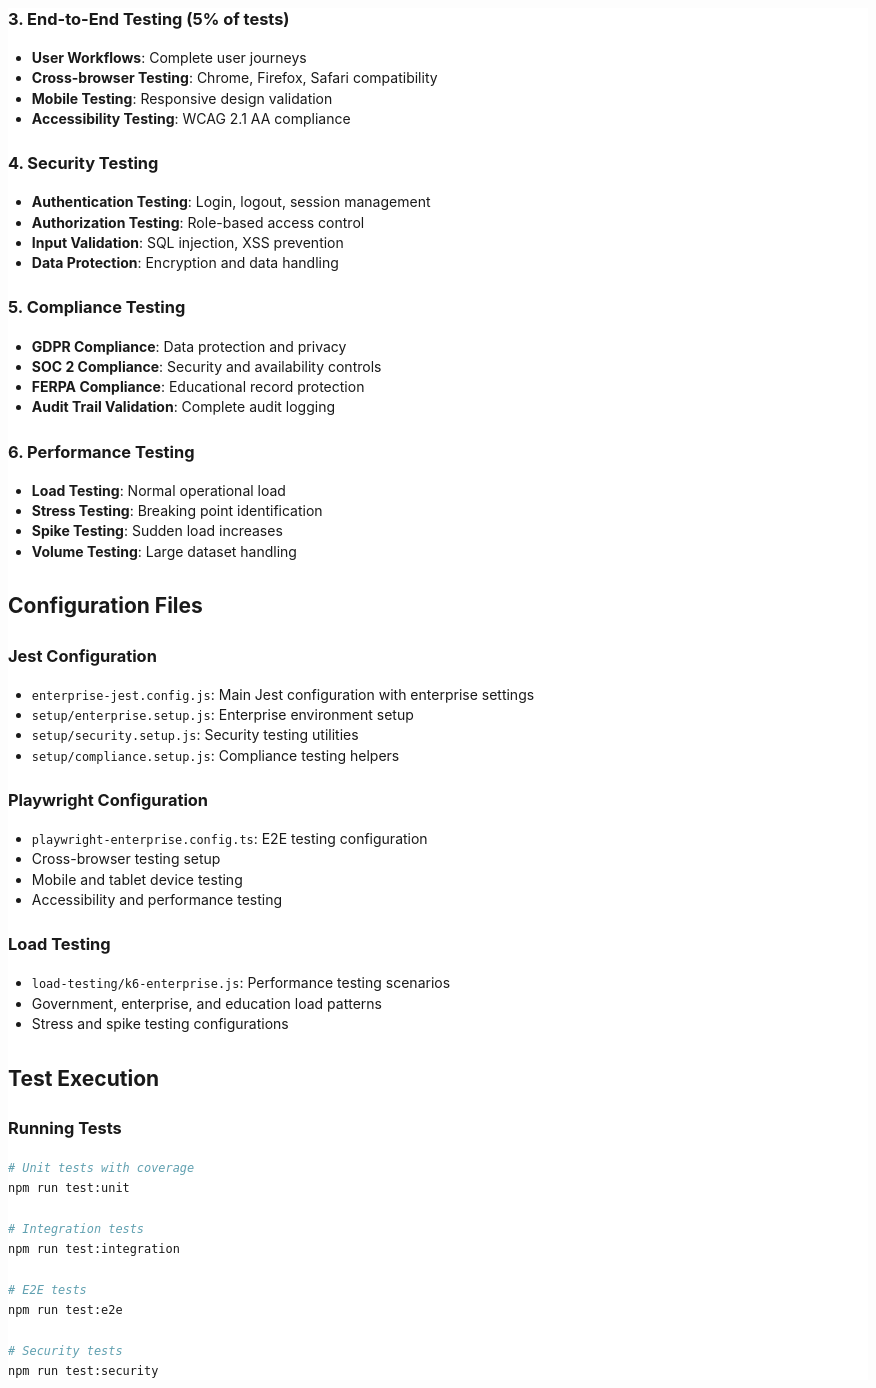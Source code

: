 ### 3. End-to-End Testing (5% of tests)
- **User Workflows**: Complete user journeys
- **Cross-browser Testing**: Chrome, Firefox, Safari compatibility
- **Mobile Testing**: Responsive design validation
- **Accessibility Testing**: WCAG 2.1 AA compliance

### 4. Security Testing
- **Authentication Testing**: Login, logout, session management
- **Authorization Testing**: Role-based access control
- **Input Validation**: SQL injection, XSS prevention
- **Data Protection**: Encryption and data handling

### 5. Compliance Testing
- **GDPR Compliance**: Data protection and privacy
- **SOC 2 Compliance**: Security and availability controls
- **FERPA Compliance**: Educational record protection
- **Audit Trail Validation**: Complete audit logging

### 6. Performance Testing
- **Load Testing**: Normal operational load
- **Stress Testing**: Breaking point identification
- **Spike Testing**: Sudden load increases
- **Volume Testing**: Large dataset handling

## Configuration Files

### Jest Configuration
- `enterprise-jest.config.js`: Main Jest configuration with enterprise settings
- `setup/enterprise.setup.js`: Enterprise environment setup
- `setup/security.setup.js`: Security testing utilities
- `setup/compliance.setup.js`: Compliance testing helpers

### Playwright Configuration
- `playwright-enterprise.config.ts`: E2E testing configuration
- Cross-browser testing setup
- Mobile and tablet device testing
- Accessibility and performance testing

### Load Testing
- `load-testing/k6-enterprise.js`: Performance testing scenarios
- Government, enterprise, and education load patterns
- Stress and spike testing configurations

## Test Execution

### Running Tests

```bash
# Unit tests with coverage
npm run test:unit

# Integration tests
npm run test:integration

# E2E tests
npm run test:e2e

# Security tests
npm run test:security

```